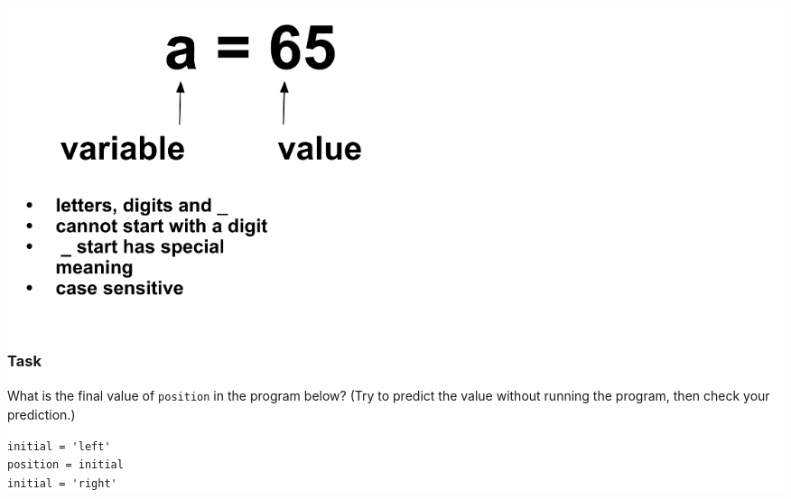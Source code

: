<img src="./valuevariable.png"  class="plain" width="400"/>



<div align="LEFT">

### Task


What is the final value of `position` in the program below? (Try to predict the value without running the program, then check your prediction.)

```
initial = 'left'
position = initial
initial = 'right'
```
